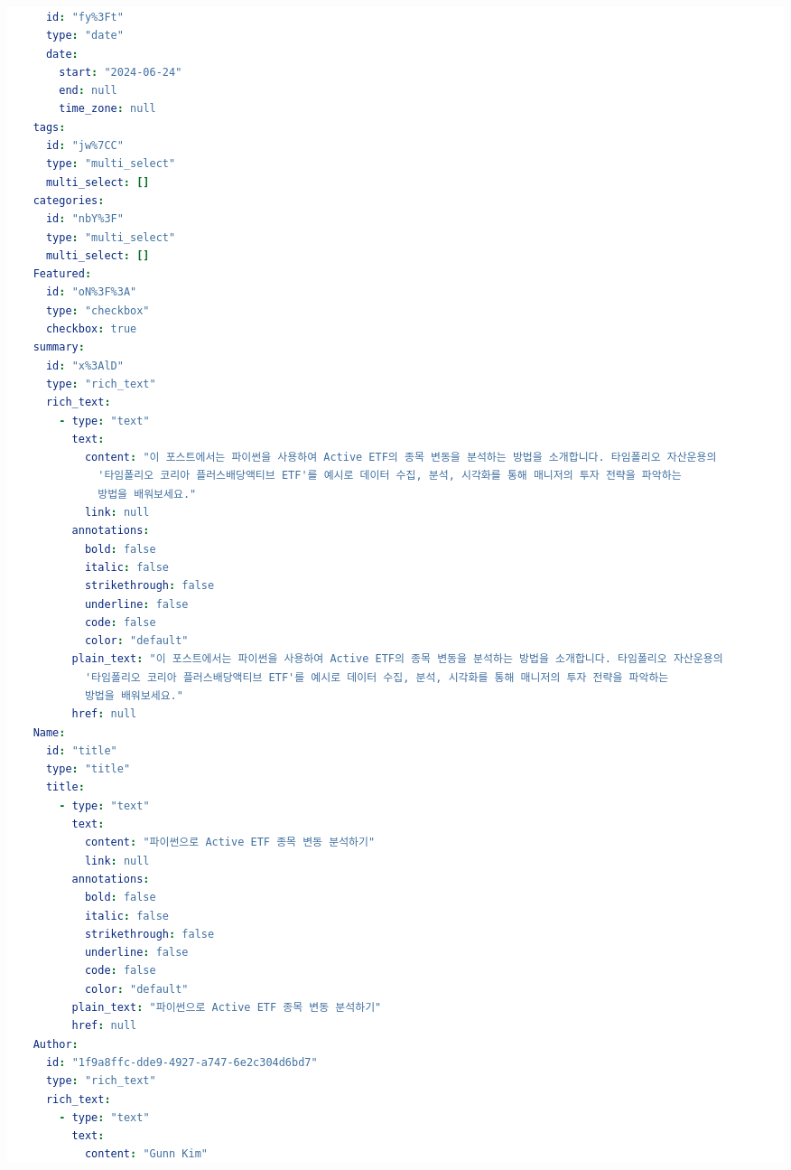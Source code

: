 ```yaml
      id: "fy%3Ft"
      type: "date"
      date:
        start: "2024-06-24"
        end: null
        time_zone: null
    tags:
      id: "jw%7CC"
      type: "multi_select"
      multi_select: []
    categories:
      id: "nbY%3F"
      type: "multi_select"
      multi_select: []
    Featured:
      id: "oN%3F%3A"
      type: "checkbox"
      checkbox: true
    summary:
      id: "x%3AlD"
      type: "rich_text"
      rich_text:
        - type: "text"
          text:
            content: "이 포스트에서는 파이썬을 사용하여 Active ETF의 종목 변동을 분석하는 방법을 소개합니다. 타임폴리오 자산운용의
              '타임폴리오 코리아 플러스배당액티브 ETF'를 예시로 데이터 수집, 분석, 시각화를 통해 매니저의 투자 전략을 파악하는
              방법을 배워보세요."
            link: null
          annotations:
            bold: false
            italic: false
            strikethrough: false
            underline: false
            code: false
            color: "default"
          plain_text: "이 포스트에서는 파이썬을 사용하여 Active ETF의 종목 변동을 분석하는 방법을 소개합니다. 타임폴리오 자산운용의
            '타임폴리오 코리아 플러스배당액티브 ETF'를 예시로 데이터 수집, 분석, 시각화를 통해 매니저의 투자 전략을 파악하는
            방법을 배워보세요."
          href: null
    Name:
      id: "title"
      type: "title"
      title:
        - type: "text"
          text:
            content: "파이썬으로 Active ETF 종목 변동 분석하기"
            link: null
          annotations:
            bold: false
            italic: false
            strikethrough: false
            underline: false
            code: false
            color: "default"
          plain_text: "파이썬으로 Active ETF 종목 변동 분석하기"
          href: null
    Author:
      id: "1f9a8ffc-dde9-4927-a747-6e2c304d6bd7"
      type: "rich_text"
      rich_text:
        - type: "text"
          text:
            content: "Gunn Kim"
```